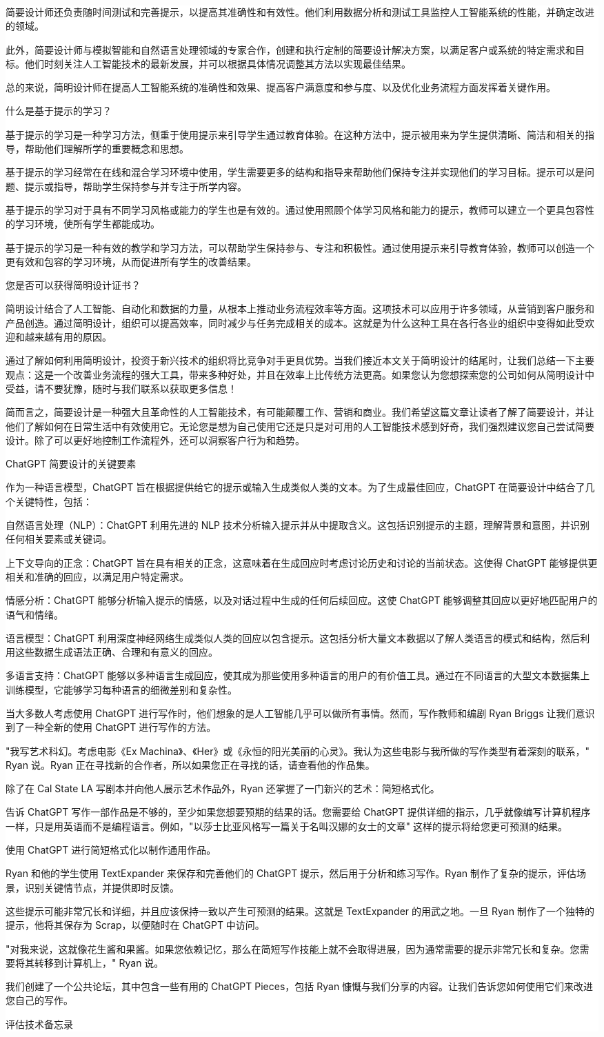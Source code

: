 简要设计师还负责随时间测试和完善提示，以提高其准确性和有效性。他们利用数据分析和测试工具监控人工智能系统的性能，并确定改进的领域。

此外，简要设计师与模拟智能和自然语言处理领域的专家合作，创建和执行定制的简要设计解决方案，以满足客户或系统的特定需求和目标。他们时刻关注人工智能技术的最新发展，并可以根据具体情况调整其方法以实现最佳结果。

总的来说，简明设计师在提高人工智能系统的准确性和效果、提高客户满意度和参与度、以及优化业务流程方面发挥着关键作用。

什么是基于提示的学习？

基于提示的学习是一种学习方法，侧重于使用提示来引导学生通过教育体验。在这种方法中，提示被用来为学生提供清晰、简洁和相关的指导，帮助他们理解所学的重要概念和思想。

基于提示的学习经常在在线和混合学习环境中使用，学生需要更多的结构和指导来帮助他们保持专注并实现他们的学习目标。提示可以是问题、提示或指导，帮助学生保持参与并专注于所学内容。

基于提示的学习对于具有不同学习风格或能力的学生也是有效的。通过使用照顾个体学习风格和能力的提示，教师可以建立一个更具包容性的学习环境，使所有学生都能成功。

基于提示的学习是一种有效的教学和学习方法，可以帮助学生保持参与、专注和积极性。通过使用提示来引导教育体验，教师可以创造一个更有效和包容的学习环境，从而促进所有学生的改善结果。

您是否可以获得简明设计证书？

简明设计结合了人工智能、自动化和数据的力量，从根本上推动业务流程效率等方面。这项技术可以应用于许多领域，从营销到客户服务和产品创造。通过简明设计，组织可以提高效率，同时减少与任务完成相关的成本。这就是为什么这种工具在各行各业的组织中变得如此受欢迎和越来越有用的原因。

通过了解如何利用简明设计，投资于新兴技术的组织将比竞争对手更具优势。当我们接近本文关于简明设计的结尾时，让我们总结一下主要观点：这是一个改善业务流程的强大工具，带来多种好处，并且在效率上比传统方法更高。如果您认为您想探索您的公司如何从简明设计中受益，请不要犹豫，随时与我们联系以获取更多信息！

简而言之，简要设计是一种强大且革命性的人工智能技术，有可能颠覆工作、营销和商业。我们希望这篇文章让读者了解了简要设计，并让他们了解如何在日常生活中有效使用它。无论您是想为自己使用它还是只是对可用的人工智能技术感到好奇，我们强烈建议您自己尝试简要设计。除了可以更好地控制工作流程外，还可以洞察客户行为和趋势。

ChatGPT 简要设计的关键要素

作为一种语言模型，ChatGPT 旨在根据提供给它的提示或输入生成类似人类的文本。为了生成最佳回应，ChatGPT 在简要设计中结合了几个关键特性，包括：

自然语言处理（NLP）：ChatGPT 利用先进的 NLP 技术分析输入提示并从中提取含义。这包括识别提示的主题，理解背景和意图，并识别任何相关要素或关键词。

上下文导向的正念：ChatGPT 旨在具有相关的正念，这意味着在生成回应时考虑讨论历史和讨论的当前状态。这使得 ChatGPT 能够提供更相关和准确的回应，以满足用户特定需求。

情感分析：ChatGPT 能够分析输入提示的情感，以及对话过程中生成的任何后续回应。这使 ChatGPT 能够调整其回应以更好地匹配用户的语气和情绪。

语言模型：ChatGPT 利用深度神经网络生成类似人类的回应以包含提示。这包括分析大量文本数据以了解人类语言的模式和结构，然后利用这些数据生成语法正确、合理和有意义的回应。

多语言支持：ChatGPT 能够以多种语言生成回应，使其成为那些使用多种语言的用户的有价值工具。通过在不同语言的大型文本数据集上训练模型，它能够学习每种语言的细微差别和复杂性。

当大多数人考虑使用 ChatGPT 进行写作时，他们想象的是人工智能几乎可以做所有事情。然而，写作教师和编剧 Ryan Briggs 让我们意识到了一种全新的使用 ChatGPT 进行写作的方法。

"我写艺术科幻。考虑电影《Ex Machina》、《Her》或《永恒的阳光美丽的心灵》。我认为这些电影与我所做的写作类型有着深刻的联系，" Ryan 说。Ryan 正在寻找新的合作者，所以如果您正在寻找的话，请查看他的作品集。

除了在 Cal State LA 写剧本并向他人展示艺术作品外，Ryan 还掌握了一门新兴的艺术：简短格式化。

告诉 ChatGPT 写作一部作品是不够的，至少如果您想要预期的结果的话。您需要给 ChatGPT 提供详细的指示，几乎就像编写计算机程序一样，只是用英语而不是编程语言。例如，"以莎士比亚风格写一篇关于名叫汉娜的女士的文章" 这样的提示将给您更可预测的结果。

使用 ChatGPT 进行简短格式化以制作通用作品。

Ryan 和他的学生使用 TextExpander 来保存和完善他们的 ChatGPT 提示，然后用于分析和练习写作。Ryan 制作了复杂的提示，评估场景，识别关键情节点，并提供即时反馈。

这些提示可能非常冗长和详细，并且应该保持一致以产生可预测的结果。这就是 TextExpander 的用武之地。一旦 Ryan 制作了一个独特的提示，他将其保存为 Scrap，以便随时在 ChatGPT 中访问。

"对我来说，这就像花生酱和果酱。如果您依赖记忆，那么在简短写作技能上就不会取得进展，因为通常需要的提示非常冗长和复杂。您需要将其转移到计算机上，" Ryan 说。

我们创建了一个公共论坛，其中包含一些有用的 ChatGPT Pieces，包括 Ryan 慷慨与我们分享的内容。让我们告诉您如何使用它们来改进您自己的写作。

评估技术备忘录
